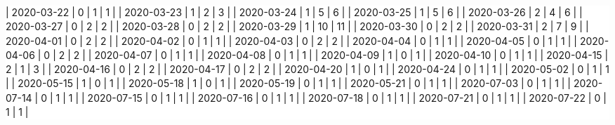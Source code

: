 | 2020-03-22 |                            0 |                                1 |       1 |
| 2020-03-23 |                            1 |                                2 |       3 |
| 2020-03-24 |                            1 |                                5 |       6 |
| 2020-03-25 |                            1 |                                5 |       6 |
| 2020-03-26 |                            2 |                                4 |       6 |
| 2020-03-27 |                            0 |                                2 |       2 |
| 2020-03-28 |                            0 |                                2 |       2 |
| 2020-03-29 |                            1 |                               10 |      11 |
| 2020-03-30 |                            0 |                                2 |       2 |
| 2020-03-31 |                            2 |                                7 |       9 |
| 2020-04-01 |                            0 |                                2 |       2 |
| 2020-04-02 |                            0 |                                1 |       1 |
| 2020-04-03 |                            0 |                                2 |       2 |
| 2020-04-04 |                            0 |                                1 |       1 |
| 2020-04-05 |                            0 |                                1 |       1 |
| 2020-04-06 |                            0 |                                2 |       2 |
| 2020-04-07 |                            0 |                                1 |       1 |
| 2020-04-08 |                            0 |                                1 |       1 |
| 2020-04-09 |                            1 |                                0 |       1 |
| 2020-04-10 |                            0 |                                1 |       1 |
| 2020-04-15 |                            2 |                                1 |       3 |
| 2020-04-16 |                            0 |                                2 |       2 |
| 2020-04-17 |                            0 |                                2 |       2 |
| 2020-04-20 |                            1 |                                0 |       1 |
| 2020-04-24 |                            0 |                                1 |       1 |
| 2020-05-02 |                            0 |                                1 |       1 |
| 2020-05-15 |                            1 |                                0 |       1 |
| 2020-05-18 |                            1 |                                0 |       1 |
| 2020-05-19 |                            0 |                                1 |       1 |
| 2020-05-21 |                            0 |                                1 |       1 |
| 2020-07-03 |                            0 |                                1 |       1 |
| 2020-07-14 |                            0 |                                1 |       1 |
| 2020-07-15 |                            0 |                                1 |       1 |
| 2020-07-16 |                            0 |                                1 |       1 |
| 2020-07-18 |                            0 |                                1 |       1 |
| 2020-07-21 |                            0 |                                1 |       1 |
| 2020-07-22 |                            0 |                                1 |       1 |